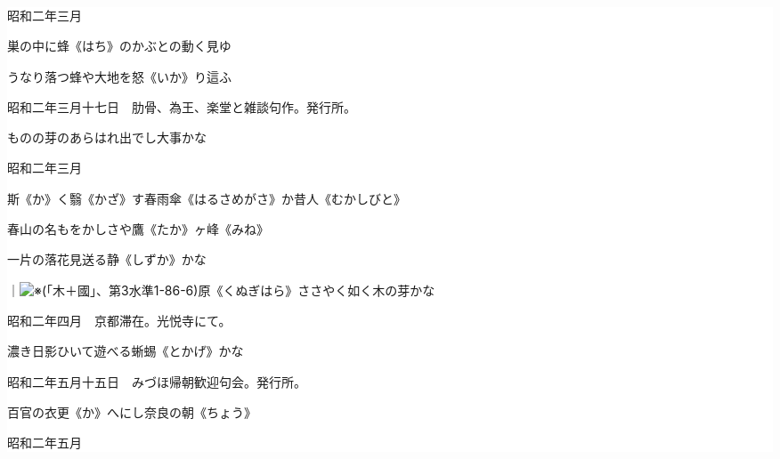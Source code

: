 

昭和二年三月







巣の中に蜂《はち》のかぶとの動く見ゆ



うなり落つ蜂や大地を怒《いか》り這ふ



昭和二年三月十七日　肋骨、為王、楽堂と雑談句作。発行所。







ものの芽のあらはれ出でし大事かな



昭和二年三月







斯《か》く翳《かざ》す春雨傘《はるさめがさ》か昔人《むかしびと》



春山の名もをかしさや鷹《たか》ヶ峰《みね》



一片の落花見送る静《しずか》かな



｜![※(「木＋國」、第3水準1-86-6)](https://www.aozora.gr.jp/cards/001310/files/../../../gaiji/1-86/1-86-06.png)原《くぬぎはら》ささやく如く木の芽かな



昭和二年四月　京都滞在。光悦寺にて。







濃き日影ひいて遊べる蜥蜴《とかげ》かな



昭和二年五月十五日　みづほ帰朝歓迎句会。発行所。







百官の衣更《か》へにし奈良の朝《ちょう》



昭和二年五月
